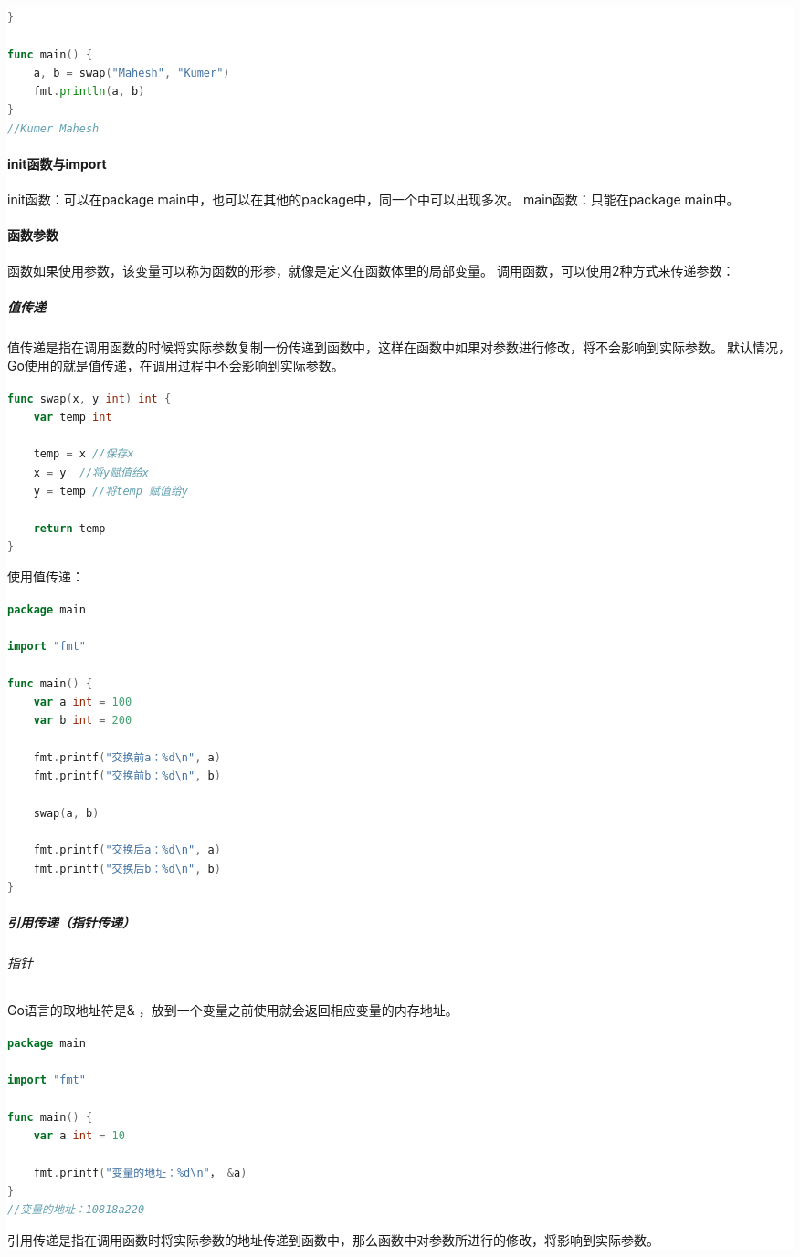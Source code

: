 ```go
}

func main() {
    a, b = swap("Mahesh", "Kumer")
    fmt.println(a, b)
}
//Kumer Mahesh
```
#### init函数与import
init函数：可以在package main中，也可以在其他的package中，同一个中可以出现多次。
main函数：只能在package main中。
#### 函数参数
函数如果使用参数，该变量可以称为函数的形参，就像是定义在函数体里的局部变量。
调用函数，可以使用2种方式来传递参数：
##### 值传递
值传递是指在调用函数的时候将实际参数复制一份传递到函数中，这样在函数中如果对参数进行修改，将不会影响到实际参数。
默认情况，Go使用的就是值传递，在调用过程中不会影响到实际参数。
```go
func swap(x, y int) int {
    var temp int

    temp = x //保存x
    x = y  //将y赋值给x
    y = temp //将temp 赋值给y

    return temp
}
```
使用值传递：
```go
package main

import "fmt"

func main() {
    var a int = 100
    var b int = 200

    fmt.printf("交换前a：%d\n", a)
    fmt.printf("交换前b：%d\n", b)
    
    swap(a, b)
    
    fmt.printf("交换后a：%d\n", a)
    fmt.printf("交换后b：%d\n", b)
}
```
##### 引用传递（指针传递）
###### 指针
Go语言的取地址符是& ，放到一个变量之前使用就会返回相应变量的内存地址。
```go
package main

import "fmt"

func main() {
    var a int = 10

    fmt.printf("变量的地址：%d\n"， &a)
}
//变量的地址：10818a220
```
引用传递是指在调用函数时将实际参数的地址传递到函数中，那么函数中对参数所进行的修改，将影响到实际参数。